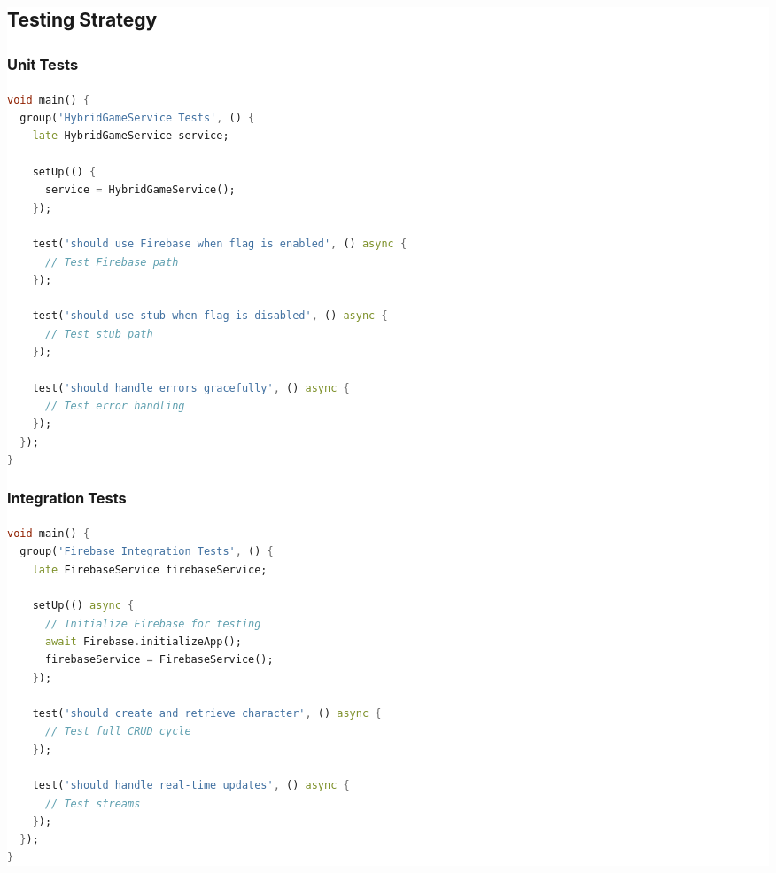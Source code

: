 ## Testing Strategy

### Unit Tests

```dart
void main() {
  group('HybridGameService Tests', () {
    late HybridGameService service;
    
    setUp(() {
      service = HybridGameService();
    });
    
    test('should use Firebase when flag is enabled', () async {
      // Test Firebase path
    });
    
    test('should use stub when flag is disabled', () async {
      // Test stub path
    });
    
    test('should handle errors gracefully', () async {
      // Test error handling
    });
  });
}
```

### Integration Tests

```dart
void main() {
  group('Firebase Integration Tests', () {
    late FirebaseService firebaseService;
    
    setUp(() async {
      // Initialize Firebase for testing
      await Firebase.initializeApp();
      firebaseService = FirebaseService();
    });
    
    test('should create and retrieve character', () async {
      // Test full CRUD cycle
    });
    
    test('should handle real-time updates', () async {
      // Test streams
    });
  });
}
```
